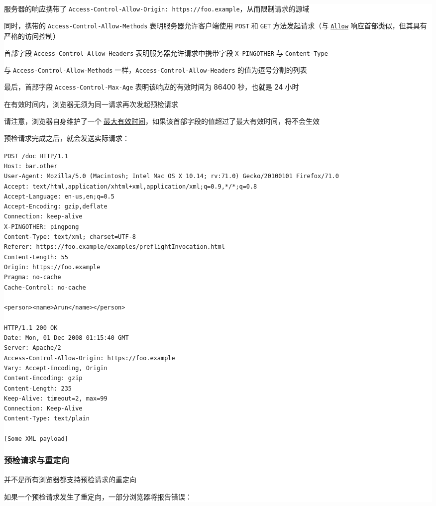 服务器的响应携带了 `Access-Control-Allow-Origin: https://foo.example`，从而限制请求的源域

同时，携带的 `Access-Control-Allow-Methods` 表明服务器允许客户端使用 `POST` 和 `GET` 方法发起请求（与 [`Allow`](https://developer.mozilla.org/zh-CN/docs/Web/HTTP/Headers/Allow) 响应首部类似，但其具有严格的访问控制）

首部字段 `Access-Control-Allow-Headers` 表明服务器允许请求中携带字段 `X-PINGOTHER` 与 `Content-Type`

与 `Access-Control-Allow-Methods` 一样，`Access-Control-Allow-Headers` 的值为逗号分割的列表

最后，首部字段 `Access-Control-Max-Age` 表明该响应的有效时间为 86400 秒，也就是 24 小时

在有效时间内，浏览器无须为同一请求再次发起预检请求

请注意，浏览器自身维护了一个 [最大有效时间](https://developer.mozilla.org/zh-CN/docs/Web/HTTP/Headers/Access-Control-Max-Age)，如果该首部字段的值超过了最大有效时间，将不会生效

预检请求完成之后，就会发送实际请求：

```http
POST /doc HTTP/1.1
Host: bar.other
User-Agent: Mozilla/5.0 (Macintosh; Intel Mac OS X 10.14; rv:71.0) Gecko/20100101 Firefox/71.0
Accept: text/html,application/xhtml+xml,application/xml;q=0.9,*/*;q=0.8
Accept-Language: en-us,en;q=0.5
Accept-Encoding: gzip,deflate
Connection: keep-alive
X-PINGOTHER: pingpong
Content-Type: text/xml; charset=UTF-8
Referer: https://foo.example/examples/preflightInvocation.html
Content-Length: 55
Origin: https://foo.example
Pragma: no-cache
Cache-Control: no-cache

<person><name>Arun</name></person>

HTTP/1.1 200 OK
Date: Mon, 01 Dec 2008 01:15:40 GMT
Server: Apache/2
Access-Control-Allow-Origin: https://foo.example
Vary: Accept-Encoding, Origin
Content-Encoding: gzip
Content-Length: 235
Keep-Alive: timeout=2, max=99
Connection: Keep-Alive
Content-Type: text/plain

[Some XML payload]
```

### 预检请求与重定向

并不是所有浏览器都支持预检请求的重定向

如果一个预检请求发生了重定向，一部分浏览器将报告错误：
